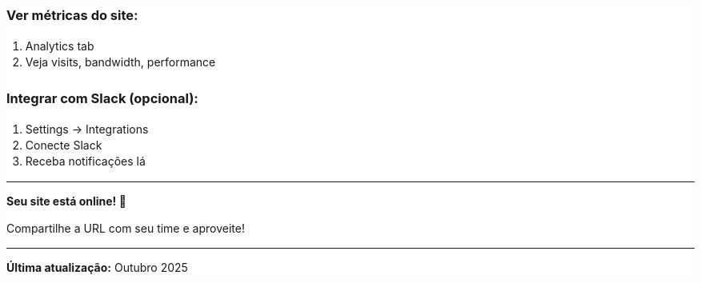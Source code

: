 ### Ver métricas do site:
1. Analytics tab
2. Veja visits, bandwidth, performance

### Integrar com Slack (opcional):
1. Settings → Integrations
2. Conecte Slack
3. Receba notificações lá

---

**Seu site está online! 🚀**

Compartilhe a URL com seu time e aproveite!

---

**Última atualização:** Outubro 2025
